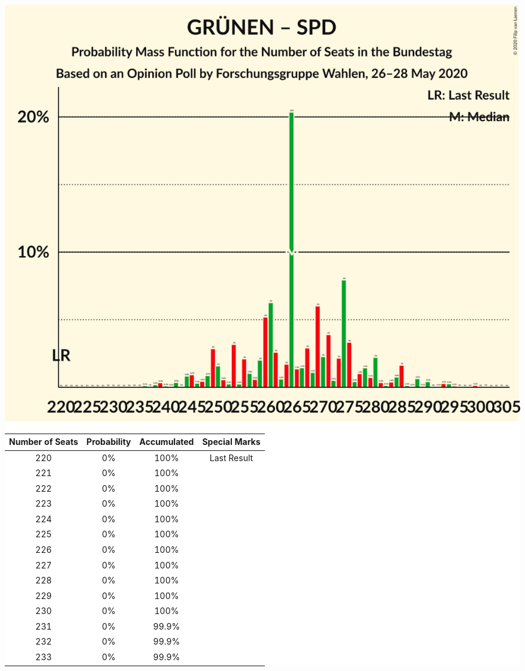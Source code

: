 ![Graph with seats probability mass function not yet produced](2020-05-28-ForschungsgruppeWahlen-coalitions-seats-pmf-grünen–spd.png "Seats Probability Mass Function")

| Number of Seats | Probability | Accumulated | Special Marks |
|:---------------:|:-----------:|:-----------:|:-------------:|
| 220 | 0% | 100% | Last Result |
| 221 | 0% | 100% |  |
| 222 | 0% | 100% |  |
| 223 | 0% | 100% |  |
| 224 | 0% | 100% |  |
| 225 | 0% | 100% |  |
| 226 | 0% | 100% |  |
| 227 | 0% | 100% |  |
| 228 | 0% | 100% |  |
| 229 | 0% | 100% |  |
| 230 | 0% | 100% |  |
| 231 | 0% | 99.9% |  |
| 232 | 0% | 99.9% |  |
| 233 | 0% | 99.9% |  |